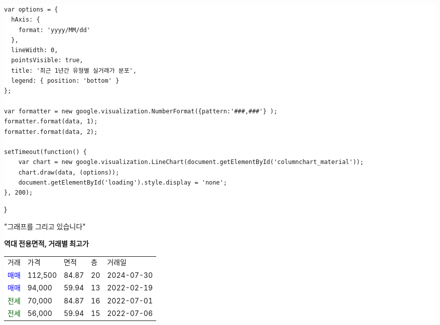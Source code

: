     var options = {
      hAxis: {
        format: 'yyyy/MM/dd'
      },    
      lineWidth: 0,
      pointsVisible: true,    
      title: '최근 1년간 유형별 실거래가 분포',
      legend: { position: 'bottom' }
    };

    var formatter = new google.visualization.NumberFormat({pattern:'###,###'} );
    formatter.format(data, 1);
    formatter.format(data, 2);
    
    setTimeout(function() {
        var chart = new google.visualization.LineChart(document.getElementById('columnchart_material'));
        chart.draw(data, (options));
        document.getElementById('loading').style.display = 'none';
    }, 200);
  }
</script>


<div id="loading" style="z-index:20; display: block; margin-left: 0px">"그래프를 그리고 있습니다"</div>
<div id="columnchart_material" style="width: 95%; margin-left: 0px; display: block"></div>

<b>역대 전용면적, 거래별 최고가</b>
<table class="sortable">
    <tr>
      <td>거래</td>
      <td>가격</td>
      <td>면적</td>
      <td>층</td>
      <td>거래일</td>
    </tr>
        <tr>
          <td><a style="color: blue">매매</a></td>
          <td>112,500</td>
          <td>84.87</td>
          <td>20</td>
          <td>2024-07-30</td>
        </tr>            <tr>
          <td><a style="color: blue">매매</a></td>
          <td>94,000</td>
          <td>59.94</td>
          <td>13</td>
          <td>2022-02-19</td>
        </tr>        
        <tr>
              <td><a style="color: darkgreen">전세</a></td>
              <td>70,000</td>
              <td>84.87</td>
              <td>16</td>
              <td>2022-07-01</td>
            </tr>            <tr>
              <td><a style="color: darkgreen">전세</a></td>
              <td>56,000</td>
              <td>59.94</td>
              <td>15</td>
              <td>2022-07-06</td>
            </tr>        
    